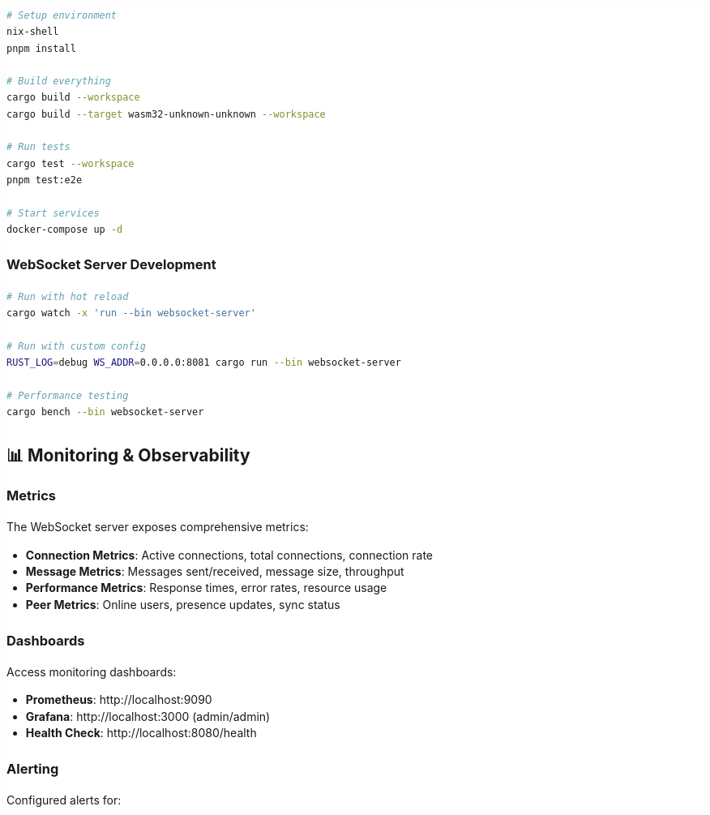 ```bash
# Setup environment
nix-shell
pnpm install

# Build everything
cargo build --workspace
cargo build --target wasm32-unknown-unknown --workspace

# Run tests
cargo test --workspace
pnpm test:e2e

# Start services
docker-compose up -d
```

### WebSocket Server Development

```bash
# Run with hot reload
cargo watch -x 'run --bin websocket-server'

# Run with custom config
RUST_LOG=debug WS_ADDR=0.0.0.0:8081 cargo run --bin websocket-server

# Performance testing
cargo bench --bin websocket-server
```

## 📊 Monitoring & Observability

### Metrics

The WebSocket server exposes comprehensive metrics:

- **Connection Metrics**: Active connections, total connections, connection rate
- **Message Metrics**: Messages sent/received, message size, throughput
- **Performance Metrics**: Response times, error rates, resource usage
- **Peer Metrics**: Online users, presence updates, sync status

### Dashboards

Access monitoring dashboards:

- **Prometheus**: http://localhost:9090
- **Grafana**: http://localhost:3000 (admin/admin)
- **Health Check**: http://localhost:8080/health

### Alerting

Configured alerts for:
